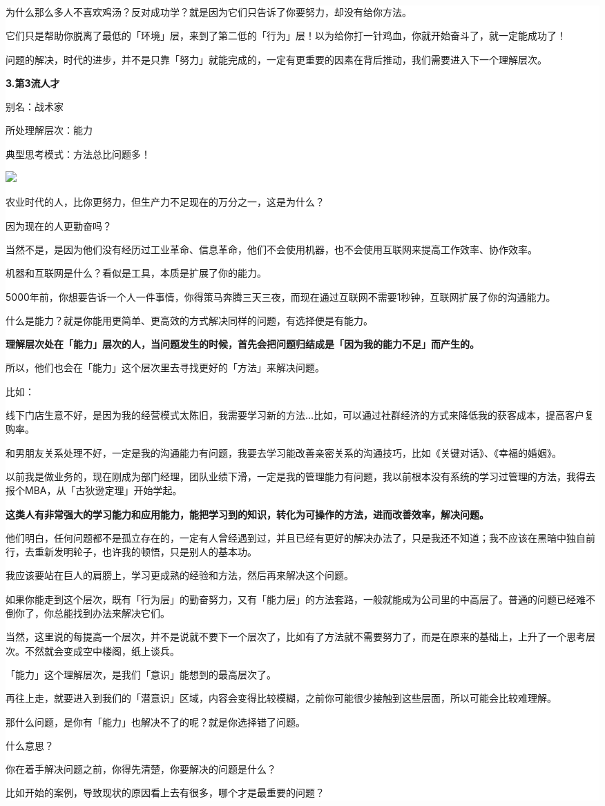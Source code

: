 为什么那么多人不喜欢鸡汤？反对成功学？就是因为它们只告诉了你要努力，却没有给你方法。

它们只是帮助你脱离了最低的「环境」层，来到了第二低的「行为」层！以为给你打一针鸡血，你就开始奋斗了，就一定能成功了！

问题的解决，时代的进步，并不是只靠「努力」就能完成的，一定有更重要的因素在背后推动，我们需要进入下一个理解层次。

 **3.第3流人才**

别名：战术家

所处理解层次：能力

典型思考模式：方法总比问题多！

  

![](https://pic2.zhimg.com/v2-67b52bb25ea655f4d936d01b88f0bee1_b.jpg)

  

农业时代的人，比你更努力，但生产力不足现在的万分之一，这是为什么？

因为现在的人更勤奋吗？

当然不是，是因为他们没有经历过工业革命、信息革命，他们不会使用机器，也不会使用互联网来提高工作效率、协作效率。

机器和互联网是什么？看似是工具，本质是扩展了你的能力。

5000年前，你想要告诉一个人一件事情，你得策马奔腾三天三夜，而现在通过互联网不需要1秒钟，互联网扩展了你的沟通能力。

什么是能力？就是你能用更简单、更高效的方式解决同样的问题，有选择便是有能力。

 **理解层次处在「能力」层次的人，当问题发生的时候，首先会把问题归结成是「因为我的能力不足」而产生的。**

所以，他们也会在「能力」这个层次里去寻找更好的「方法」来解决问题。

比如：

线下门店生意不好，是因为我的经营模式太陈旧，我需要学习新的方法…比如，可以通过社群经济的方式来降低我的获客成本，提高客户复购率。

和男朋友关系处理不好，一定是我的沟通能力有问题，我要去学习能改善亲密关系的沟通技巧，比如《关键对话》、《幸福的婚姻》。

以前我是做业务的，现在刚成为部门经理，团队业绩下滑，一定是我的管理能力有问题，我以前根本没有系统的学习过管理的方法，我得去报个MBA，从「古狄逊定理」开始学起。

 **这类人有非常强大的学习能力和应用能力，能把学习到的知识，转化为可操作的方法，进而改善效率，解决问题。**

他们明白，任何问题都不是孤立存在的，一定有人曾经遇到过，并且已经有更好的解决办法了，只是我还不知道；我不应该在黑暗中独自前行，去重新发明轮子，也许我的顿悟，只是别人的基本功。

我应该要站在巨人的肩膀上，学习更成熟的经验和方法，然后再来解决这个问题。

如果你能走到这个层次，既有「行为层」的勤奋努力，又有「能力层」的方法套路，一般就能成为公司里的中高层了。普通的问题已经难不倒你了，你总能找到办法来解决它们。

当然，这里说的每提高一个层次，并不是说就不要下一个层次了，比如有了方法就不需要努力了，而是在原来的基础上，上升了一个思考层次。不然就会变成空中楼阁，纸上谈兵。

「能力」这个理解层次，是我们「意识」能想到的最高层次了。

再往上走，就要进入到我们的「潜意识」区域，内容会变得比较模糊，之前你可能很少接触到这些层面，所以可能会比较难理解。

那什么问题，是你有「能力」也解决不了的呢？就是你选择错了问题。

什么意思？

你在着手解决问题之前，你得先清楚，你要解决的问题是什么？

比如开始的案例，导致现状的原因看上去有很多，哪个才是最重要的问题？
